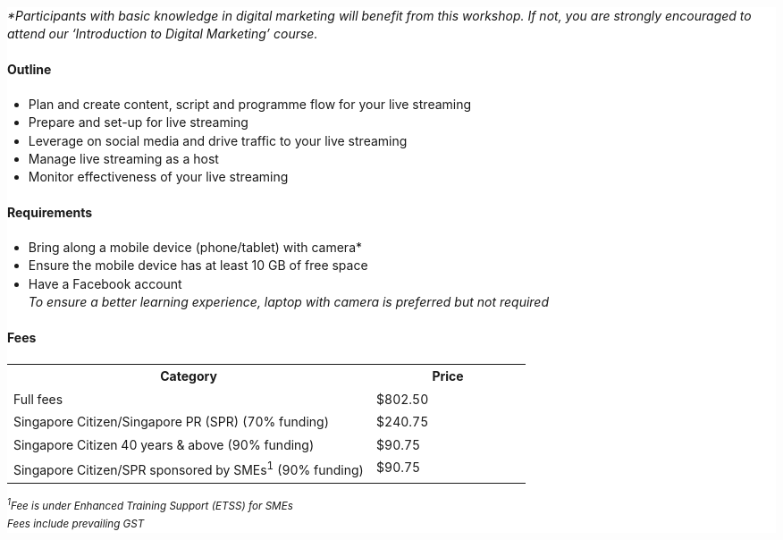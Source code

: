 <em>*Participants with basic knowledge in digital marketing will benefit from this workshop. If not, you are strongly
encouraged to attend our ‘Introduction to Digital Marketing’ course.</em>

<h4>Outline</h4>
<ul>
<li>Plan and create content, script and programme flow for your live streaming</li>
<li>Prepare and set-up for live streaming</li>
<li>Leverage on social media and drive traffic to your live streaming</li>
<li>Manage live streaming as a host</li>
<li>Monitor effectiveness of your live streaming</li>
</ul>

<h4>Requirements</h4>
<ul>
<li>Bring along a mobile device (phone/tablet) with camera*</li>
<li>Ensure the mobile device has at least 10 GB of free space</li>
<li>Have a Facebook account</li>
<em>To ensure a better learning experience, laptop with camera is preferred but not required</em>
</ul>

<h4>Fees</h4>

<center>
<table style="width:100%;">
<tr>
<th style="width:70%;">Category</th>
<th style="width:30%:">Price</th>
</tr>

<tr>
<td>Full fees</td>
<td>$802.50</td>
</tr>

<tr>
<td>Singapore Citizen/Singapore PR (SPR) (70% funding)</td>
<td>$240.75</td>
</tr>

<tr>
<td>Singapore Citizen 40 years & above (90% funding)</td>
<td>$90.75</td>
</tr>

<tr>
  <td>Singapore Citizen/SPR sponsored by SMEs<sup>1</sup> (90% funding)</td>
<td>$90.75</td>
</tr>

</table>
</center>

<small><i><sup>1</sup>Fee is under Enhanced Training Support (ETSS) for SMEs<br>
  Fees include prevailing GST</i></small>
